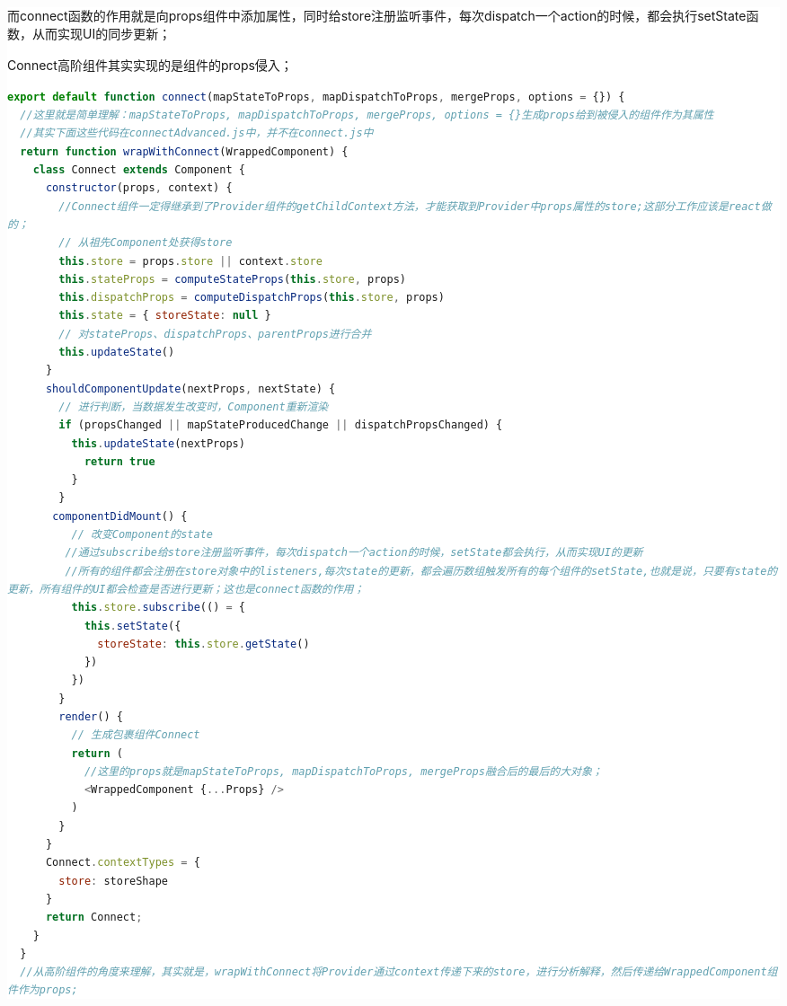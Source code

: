 而connect函数的作用就是向props组件中添加属性，同时给store注册监听事件，每次dispatch一个action的时候，都会执行setState函数，从而实现UI的同步更新；

Connect高阶组件其实实现的是组件的props侵入；

```javascript
export default function connect(mapStateToProps, mapDispatchToProps, mergeProps, options = {}) {
  //这里就是简单理解：mapStateToProps, mapDispatchToProps, mergeProps, options = {}生成props给到被侵入的组件作为其属性
  //其实下面这些代码在connectAdvanced.js中，并不在connect.js中
  return function wrapWithConnect(WrappedComponent) {
    class Connect extends Component {
      constructor(props, context) {
        //Connect组件一定得继承到了Provider组件的getChildContext方法，才能获取到Provider中props属性的store;这部分工作应该是react做的；
        // 从祖先Component处获得store
        this.store = props.store || context.store
        this.stateProps = computeStateProps(this.store, props)
        this.dispatchProps = computeDispatchProps(this.store, props)
        this.state = { storeState: null }
        // 对stateProps、dispatchProps、parentProps进行合并
        this.updateState()
      }
      shouldComponentUpdate(nextProps, nextState) {
        // 进行判断，当数据发生改变时，Component重新渲染
        if (propsChanged || mapStateProducedChange || dispatchPropsChanged) {
          this.updateState(nextProps)
            return true
          }
        }
       componentDidMount() {
          // 改变Component的state
         //通过subscribe给store注册监听事件，每次dispatch一个action的时候，setState都会执行，从而实现UI的更新
         //所有的组件都会注册在store对象中的listeners,每次state的更新，都会遍历数组触发所有的每个组件的setState,也就是说，只要有state的更新，所有组件的UI都会检查是否进行更新；这也是connect函数的作用；
          this.store.subscribe(() = {
            this.setState({
              storeState: this.store.getState()
            })
          })
        }
        render() {
          // 生成包裹组件Connect
          return (
            //这里的props就是mapStateToProps, mapDispatchToProps, mergeProps融合后的最后的大对象；
            <WrappedComponent {...Props} />
          )
        }
      }
      Connect.contextTypes = {
        store: storeShape
      }
      return Connect;
    }
  }
  //从高阶组件的角度来理解，其实就是，wrapWithConnect将Provider通过context传递下来的store，进行分析解释，然后传递给WrappedComponent组件作为props;
```
